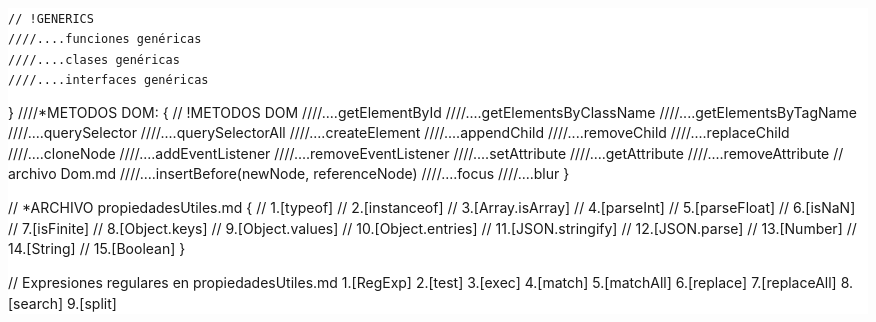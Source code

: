     // !GENERICS
    ////....funciones genéricas
    ////....clases genéricas
    ////....interfaces genéricas
}
////*METODOS DOM:
{
    // !METODOS DOM
    ////....getElementById
    ////....getElementsByClassName
    ////....getElementsByTagName
    ////....querySelector
    ////....querySelectorAll
    ////....createElement
    ////....appendChild
    ////....removeChild
    ////....replaceChild
    ////....cloneNode
    ////....addEventListener
    ////....removeEventListener
    ////....setAttribute
    ////....getAttribute
    ////....removeAttribute
    // archivo Dom.md
    ////....insertBefore(newNode, referenceNode)
    ////....focus
    ////....blur
}

// *ARCHIVO propiedadesUtiles.md
{
    // 1.[typeof]
    // 2.[instanceof]
    // 3.[Array.isArray]
    // 4.[parseInt]
    // 5.[parseFloat]
    // 6.[isNaN]
    // 7.[isFinite]
    // 8.[Object.keys]
    // 9.[Object.values]
    // 10.[Object.entries]
    // 11.[JSON.stringify]
    // 12.[JSON.parse]
    // 13.[Number]
    // 14.[String]
    // 15.[Boolean]
}

// Expresiones regulares en propiedadesUtiles.md
1.[RegExp]
2.[test]
3.[exec]
4.[match]
5.[matchAll]
6.[replace]
7.[replaceAll]
8.[search]
9.[split]
